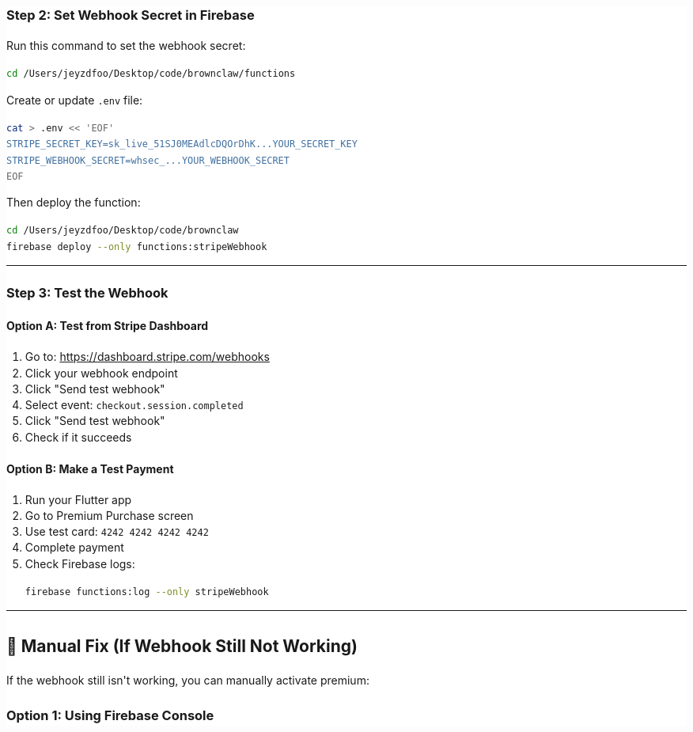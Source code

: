 ### Step 2: Set Webhook Secret in Firebase

Run this command to set the webhook secret:

```bash
cd /Users/jeyzdfoo/Desktop/code/brownclaw/functions
```

Create or update `.env` file:

```bash
cat > .env << 'EOF'
STRIPE_SECRET_KEY=sk_live_51SJ0MEAdlcDQOrDhK...YOUR_SECRET_KEY
STRIPE_WEBHOOK_SECRET=whsec_...YOUR_WEBHOOK_SECRET
EOF
```

Then deploy the function:

```bash
cd /Users/jeyzdfoo/Desktop/code/brownclaw
firebase deploy --only functions:stripeWebhook
```

---

### Step 3: Test the Webhook

#### Option A: Test from Stripe Dashboard

1. Go to: https://dashboard.stripe.com/webhooks
2. Click your webhook endpoint
3. Click "Send test webhook"
4. Select event: `checkout.session.completed`
5. Click "Send test webhook"
6. Check if it succeeds

#### Option B: Make a Test Payment

1. Run your Flutter app
2. Go to Premium Purchase screen
3. Use test card: `4242 4242 4242 4242`
4. Complete payment
5. Check Firebase logs:
   ```bash
   firebase functions:log --only stripeWebhook
   ```

---

## 🔧 Manual Fix (If Webhook Still Not Working)

If the webhook still isn't working, you can manually activate premium:

### Option 1: Using Firebase Console
